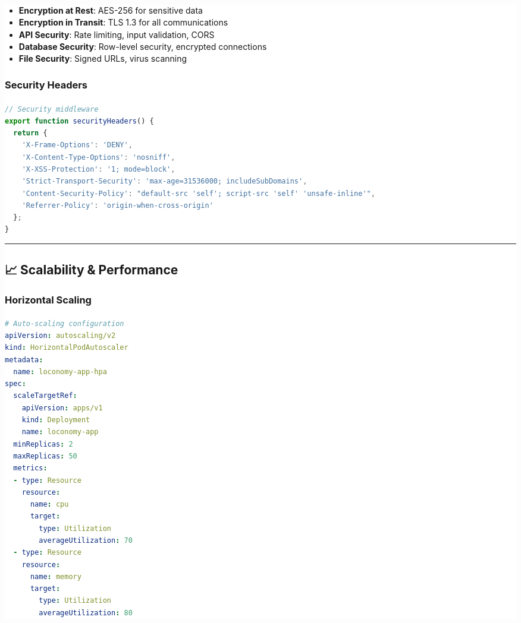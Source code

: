 - **Encryption at Rest**: AES-256 for sensitive data
- **Encryption in Transit**: TLS 1.3 for all communications
- **API Security**: Rate limiting, input validation, CORS
- **Database Security**: Row-level security, encrypted connections
- **File Security**: Signed URLs, virus scanning

### **Security Headers**

```typescript
// Security middleware
export function securityHeaders() {
  return {
    'X-Frame-Options': 'DENY',
    'X-Content-Type-Options': 'nosniff',
    'X-XSS-Protection': '1; mode=block',
    'Strict-Transport-Security': 'max-age=31536000; includeSubDomains',
    'Content-Security-Policy': "default-src 'self'; script-src 'self' 'unsafe-inline'",
    'Referrer-Policy': 'origin-when-cross-origin'
  };
}
```

---

## 📈 Scalability & Performance

### **Horizontal Scaling**

```yaml
# Auto-scaling configuration
apiVersion: autoscaling/v2
kind: HorizontalPodAutoscaler
metadata:
  name: loconomy-app-hpa
spec:
  scaleTargetRef:
    apiVersion: apps/v1
    kind: Deployment
    name: loconomy-app
  minReplicas: 2
  maxReplicas: 50
  metrics:
  - type: Resource
    resource:
      name: cpu
      target:
        type: Utilization
        averageUtilization: 70
  - type: Resource
    resource:
      name: memory
      target:
        type: Utilization
        averageUtilization: 80
```

